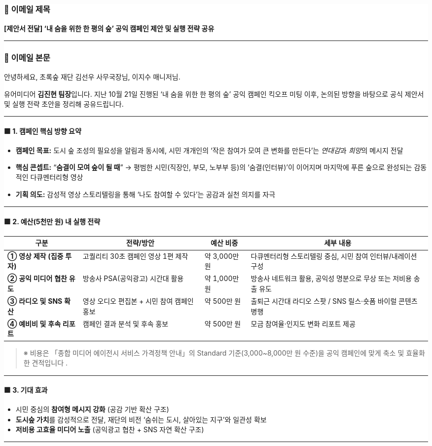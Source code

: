 
### 📩 이메일 제목

**[제안서 전달] ‘내 숨을 위한 한 평의 숲’ 공익 캠페인 제안 및 실행 전략 공유**

---

### 📄 이메일 본문

안녕하세요,
초록숲 재단 김선우 사무국장님, 이지수 매니저님.

유어미디어 **김진현 팀장**입니다.
지난 10월 21일 진행된 ‘내 숨을 위한 한 평의 숲’ 공익 캠페인 킥오프 미팅 이후,
논의된 방향을 바탕으로 공식 제안서 및 실행 전략 초안을 정리해 공유드립니다.

---

#### 🟩 1. 캠페인 핵심 방향 요약

* **캠페인 목표:**
  도시 숲 조성의 필요성을 알림과 동시에, 시민 개개인의 ‘작은 참여가 모여 큰 변화를 만든다’는 *연대감*과 *희망*의 메시지 전달

* **핵심 콘셉트:**
  “**숨결이 모여 숲이 될 때**”
  → 평범한 시민(직장인, 부모, 노부부 등)의 ‘숨결(인터뷰)’이 이어지며 마지막에 푸른 숲으로 완성되는 감동적인 다큐멘터리형 영상

* **기획 의도:**
  감성적 영상 스토리텔링을 통해 ‘나도 참여할 수 있다’는 공감과 실천 의지를 자극

---

#### 🟩 2. 예산(5천만 원) 내 실행 전략  

| 구분                  | 전략/방안                     | 예산 비중      | 세부 내용                                 |
| ------------------- | ------------------------- | ---------- | ------------------------------------- |
| **① 영상 제작 (집중 투자)** | 고퀄리티 30초 캠페인 영상 1편 제작     | 약 3,000만 원 | 다큐멘터리형 스토리텔링 중심, 시민 참여 인터뷰/내레이션 구성    |
| **② 공익 미디어 협찬 유도**  | 방송사 PSA(공익광고) 시간대 활용      | 약 1,000만 원 | 방송사 네트워크 활용, 공익성 명분으로 무상 또는 저비용 송출 유도 |
| **③ 라디오 및 SNS 확산**  | 영상 오디오 편집본 + 시민 참여 캠페인 홍보 | 약 500만 원   | 출퇴근 시간대 라디오 스팟 / SNS 릴스·숏폼 바이럴 콘텐츠 병행 |
| **④ 예비비 및 후속 리포트**  | 캠페인 결과 분석 및 후속 홍보         | 약 500만 원   | 모금 참여율·인지도 변화 리포트 제공                  |

> ※ 비용은 「종합 미디어 에이전시 서비스 가격정책 안내」의 Standard 기준(3,000~8,000만 원 수준)을
> 공익 캠페인에 맞게 축소 및 효율화한 견적입니다 .

---

#### 🟩 3. 기대 효과

* 시민 중심의 **참여형 메시지 강화** (공감 기반 확산 구조)
* **도시숲 가치**를 감성적으로 전달, 재단의 비전 ‘숨쉬는 도시, 살아있는 지구’와 일관성 확보
* **저비용 고효율 미디어 노출** (공익광고 협찬 + SNS 자연 확산 구조)

---
